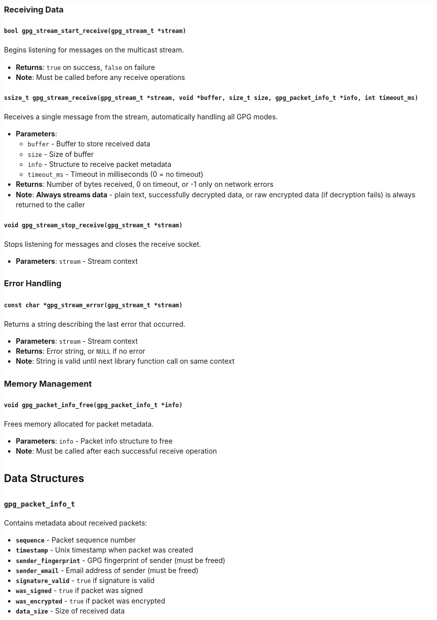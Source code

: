 ### Receiving Data

#### `bool gpg_stream_start_receive(gpg_stream_t *stream)`
Begins listening for messages on the multicast stream.
- **Returns**: `true` on success, `false` on failure
- **Note**: Must be called before any receive operations

#### `ssize_t gpg_stream_receive(gpg_stream_t *stream, void *buffer, size_t size, gpg_packet_info_t *info, int timeout_ms)`
Receives a single message from the stream, automatically handling all GPG modes.
- **Parameters**:
  - `buffer` - Buffer to store received data  
  - `size` - Size of buffer
  - `info` - Structure to receive packet metadata
  - `timeout_ms` - Timeout in milliseconds (0 = no timeout)
- **Returns**: Number of bytes received, 0 on timeout, or -1 only on network errors
- **Note**: **Always streams data** - plain text, successfully decrypted data, or raw encrypted data (if decryption fails) is always returned to the caller

#### `void gpg_stream_stop_receive(gpg_stream_t *stream)`
Stops listening for messages and closes the receive socket.
- **Parameters**: `stream` - Stream context

### Error Handling

#### `const char *gpg_stream_error(gpg_stream_t *stream)`
Returns a string describing the last error that occurred.
- **Parameters**: `stream` - Stream context
- **Returns**: Error string, or `NULL` if no error
- **Note**: String is valid until next library function call on same context

### Memory Management

#### `void gpg_packet_info_free(gpg_packet_info_t *info)`
Frees memory allocated for packet metadata.
- **Parameters**: `info` - Packet info structure to free
- **Note**: Must be called after each successful receive operation

## Data Structures

### `gpg_packet_info_t`
Contains metadata about received packets:

- **`sequence`** - Packet sequence number
- **`timestamp`** - Unix timestamp when packet was created
- **`sender_fingerprint`** - GPG fingerprint of sender (must be freed)
- **`sender_email`** - Email address of sender (must be freed)
- **`signature_valid`** - `true` if signature is valid
- **`was_signed`** - `true` if packet was signed
- **`was_encrypted`** - `true` if packet was encrypted  
- **`data_size`** - Size of received data
